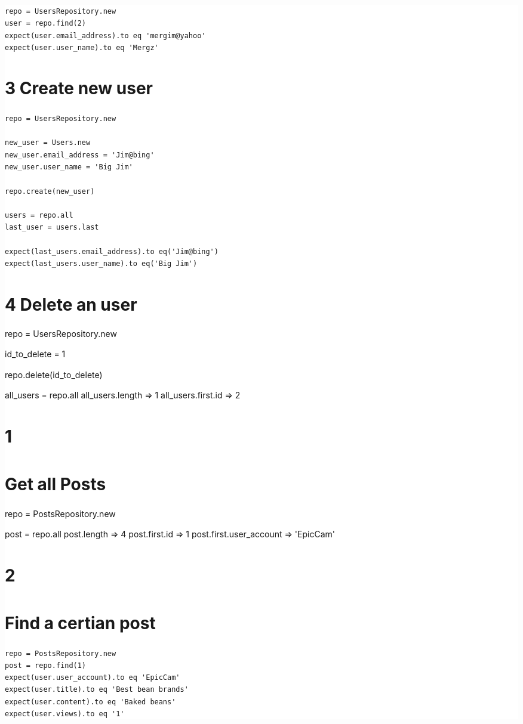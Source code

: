     repo = UsersRepository.new
    user = repo.find(2)
    expect(user.email_address).to eq 'mergim@yahoo'
    expect(user.user_name).to eq 'Mergz'

# 3 Create new user

    repo = UsersRepository.new

    new_user = Users.new
    new_user.email_address = 'Jim@bing'
    new_user.user_name = 'Big Jim'

    repo.create(new_user)

    users = repo.all
    last_user = users.last

    expect(last_users.email_address).to eq('Jim@bing')
    expect(last_users.user_name).to eq('Big Jim')


# 4 Delete an user

repo = UsersRepository.new

id_to_delete = 1

repo.delete(id_to_delete)

all_users = repo.all
all_users.length => 1
all_users.first.id => 2


# 1
# Get all Posts

repo = PostsRepository.new

post = repo.all
post.length => 4
post.first.id => 1
post.first.user_account => 'EpicCam'

# 2 
# Find a certian post

    repo = PostsRepository.new
    post = repo.find(1)
    expect(user.user_account).to eq 'EpicCam'
    expect(user.title).to eq 'Best bean brands'
    expect(user.content).to eq 'Baked beans'
    expect(user.views).to eq '1'
